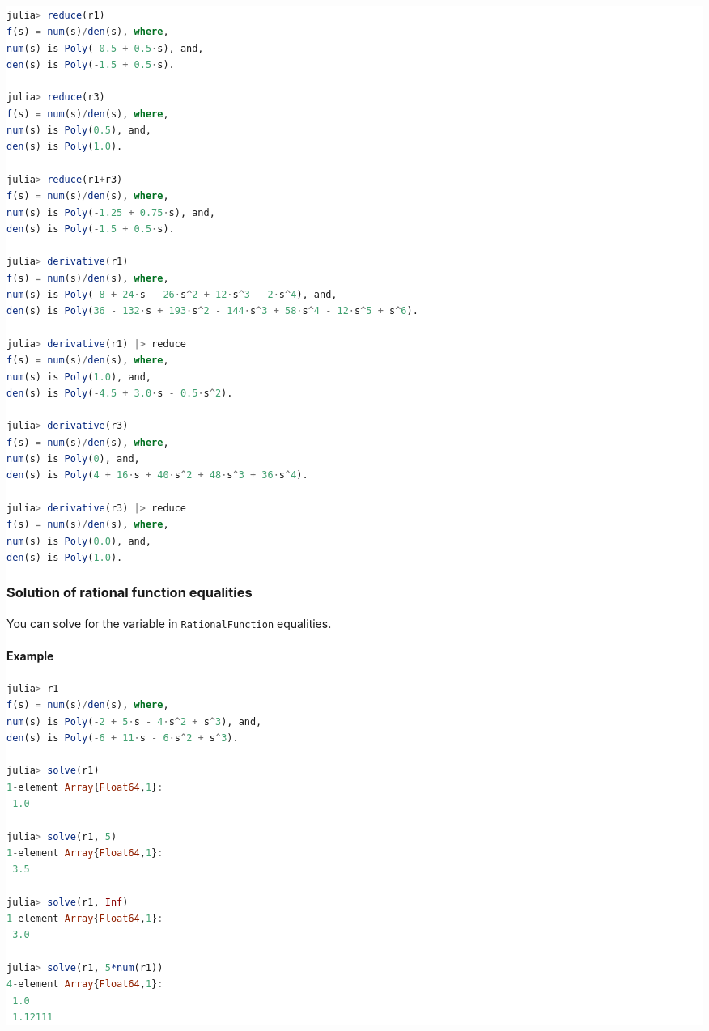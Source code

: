 ```julia
julia> reduce(r1)
f(s) = num(s)/den(s), where,
num(s) is Poly(-0.5 + 0.5⋅s), and,
den(s) is Poly(-1.5 + 0.5⋅s).

julia> reduce(r3)
f(s) = num(s)/den(s), where,
num(s) is Poly(0.5), and,
den(s) is Poly(1.0).

julia> reduce(r1+r3)
f(s) = num(s)/den(s), where,
num(s) is Poly(-1.25 + 0.75⋅s), and,
den(s) is Poly(-1.5 + 0.5⋅s).

julia> derivative(r1)
f(s) = num(s)/den(s), where,
num(s) is Poly(-8 + 24⋅s - 26⋅s^2 + 12⋅s^3 - 2⋅s^4), and,
den(s) is Poly(36 - 132⋅s + 193⋅s^2 - 144⋅s^3 + 58⋅s^4 - 12⋅s^5 + s^6).

julia> derivative(r1) |> reduce
f(s) = num(s)/den(s), where,
num(s) is Poly(1.0), and,
den(s) is Poly(-4.5 + 3.0⋅s - 0.5⋅s^2).

julia> derivative(r3)
f(s) = num(s)/den(s), where,
num(s) is Poly(0), and,
den(s) is Poly(4 + 16⋅s + 40⋅s^2 + 48⋅s^3 + 36⋅s^4).

julia> derivative(r3) |> reduce
f(s) = num(s)/den(s), where,
num(s) is Poly(0.0), and,
den(s) is Poly(1.0).
```

### Solution of rational function equalities

You can solve for the variable in `RationalFunction` equalities.

#### Example

```julia
julia> r1
f(s) = num(s)/den(s), where,
num(s) is Poly(-2 + 5⋅s - 4⋅s^2 + s^3), and,
den(s) is Poly(-6 + 11⋅s - 6⋅s^2 + s^3).

julia> solve(r1)
1-element Array{Float64,1}:
 1.0

julia> solve(r1, 5)
1-element Array{Float64,1}:
 3.5

julia> solve(r1, Inf)
1-element Array{Float64,1}:
 3.0

julia> solve(r1, 5*num(r1))
4-element Array{Float64,1}:
 1.0
 1.12111
```